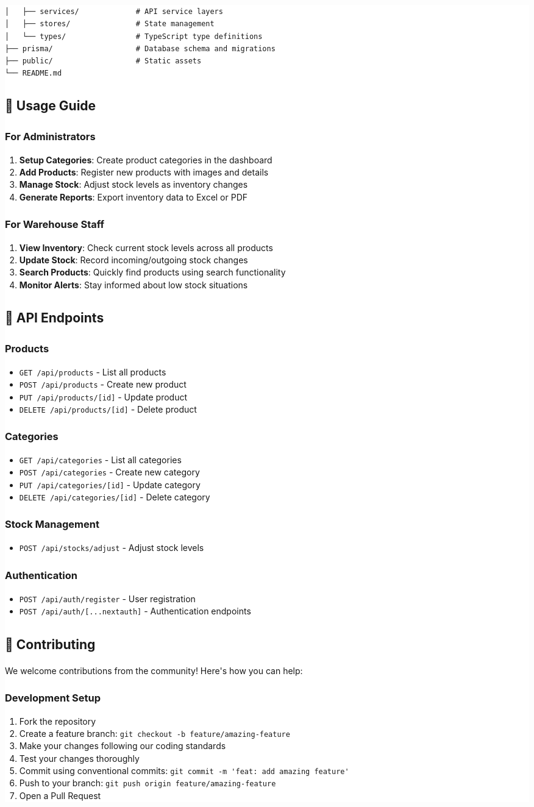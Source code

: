 ```
│   ├── services/             # API service layers
│   ├── stores/               # State management
│   └── types/                # TypeScript type definitions
├── prisma/                   # Database schema and migrations
├── public/                   # Static assets
└── README.md
```

## 🎯 Usage Guide

### For Administrators
1. **Setup Categories**: Create product categories in the dashboard
2. **Add Products**: Register new products with images and details
3. **Manage Stock**: Adjust stock levels as inventory changes
4. **Generate Reports**: Export inventory data to Excel or PDF

### For Warehouse Staff
1. **View Inventory**: Check current stock levels across all products
2. **Update Stock**: Record incoming/outgoing stock changes
3. **Search Products**: Quickly find products using search functionality
4. **Monitor Alerts**: Stay informed about low stock situations

## 🔧 API Endpoints

### Products
- `GET /api/products` - List all products
- `POST /api/products` - Create new product
- `PUT /api/products/[id]` - Update product
- `DELETE /api/products/[id]` - Delete product

### Categories
- `GET /api/categories` - List all categories
- `POST /api/categories` - Create new category
- `PUT /api/categories/[id]` - Update category
- `DELETE /api/categories/[id]` - Delete category

### Stock Management
- `POST /api/stocks/adjust` - Adjust stock levels

### Authentication
- `POST /api/auth/register` - User registration
- `POST /api/auth/[...nextauth]` - Authentication endpoints

## 🤝 Contributing

We welcome contributions from the community! Here's how you can help:

### Development Setup
1. Fork the repository
2. Create a feature branch: `git checkout -b feature/amazing-feature`
3. Make your changes following our coding standards
4. Test your changes thoroughly
5. Commit using conventional commits: `git commit -m 'feat: add amazing feature'`
6. Push to your branch: `git push origin feature/amazing-feature`
7. Open a Pull Request

